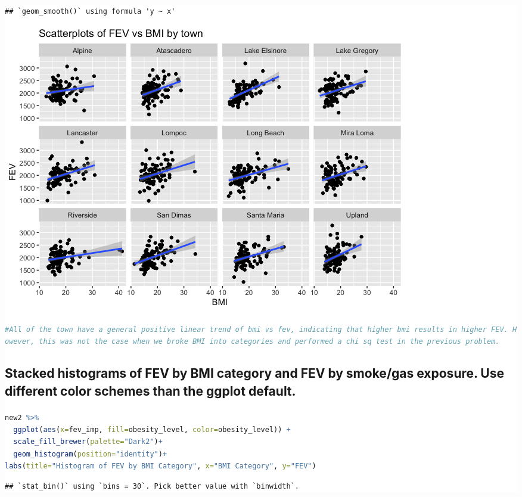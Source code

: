     ## `geom_smooth()` using formula 'y ~ x'

![](Homework-2_files/figure-markdown_github/unnamed-chunk-7-1.png)

``` r
#All of the town have a general positive linear trend of bmi vs fev, indicating that higher bmi results in higher FEV. However, this was not the case when we broke BMI into categories and performed a chi sq test in the previous problem. 
```

Stacked histograms of FEV by BMI category and FEV by smoke/gas exposure. Use different color schemes than the ggplot default.
-----------------------------------------------------------------------------------------------------------------------------

``` r
new2 %>%
  ggplot(aes(x=fev_imp, fill=obesity_level, color=obesity_level)) +
  scale_fill_brewer(palette="Dark2")+
  geom_histogram(position="identity")+
labs(title="Histogram of FEV by BMI Category", x="BMI Category", y="FEV")
```

    ## `stat_bin()` using `bins = 30`. Pick better value with `binwidth`.
